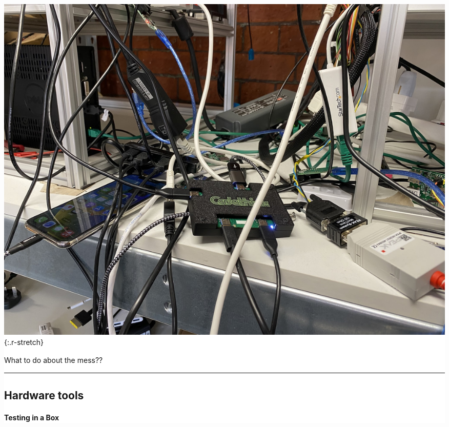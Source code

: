 ![](images/tiab_mess.png){:.r-stretch}

What to do about the mess??

---
## Hardware tools

**Testing in a Box**
